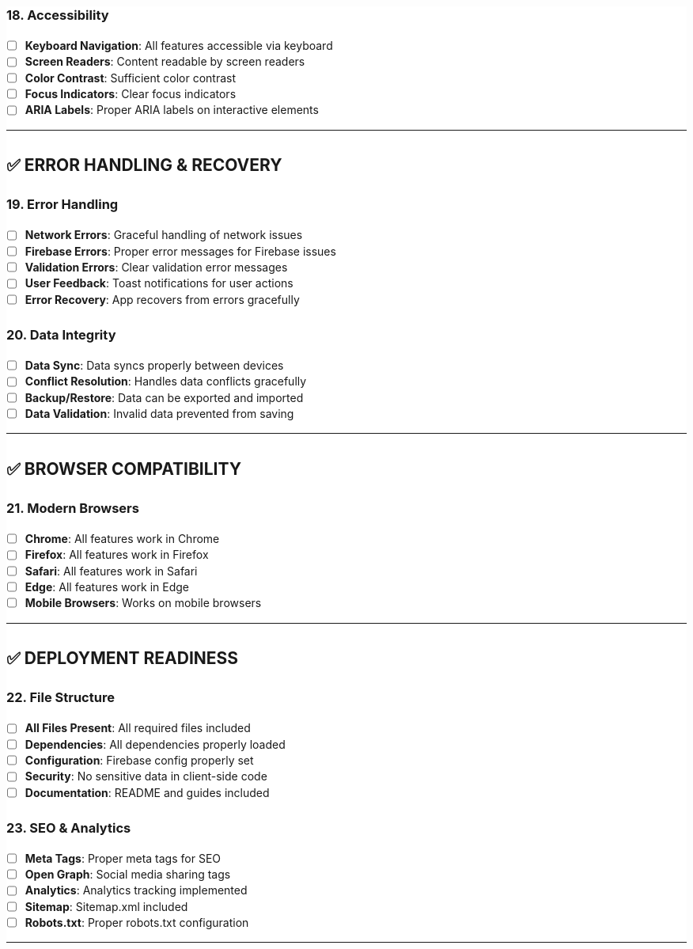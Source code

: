 ### **18. Accessibility**
- [ ] **Keyboard Navigation**: All features accessible via keyboard
- [ ] **Screen Readers**: Content readable by screen readers
- [ ] **Color Contrast**: Sufficient color contrast
- [ ] **Focus Indicators**: Clear focus indicators
- [ ] **ARIA Labels**: Proper ARIA labels on interactive elements

---

## ✅ **ERROR HANDLING & RECOVERY**

### **19. Error Handling**
- [ ] **Network Errors**: Graceful handling of network issues
- [ ] **Firebase Errors**: Proper error messages for Firebase issues
- [ ] **Validation Errors**: Clear validation error messages
- [ ] **User Feedback**: Toast notifications for user actions
- [ ] **Error Recovery**: App recovers from errors gracefully

### **20. Data Integrity**
- [ ] **Data Sync**: Data syncs properly between devices
- [ ] **Conflict Resolution**: Handles data conflicts gracefully
- [ ] **Backup/Restore**: Data can be exported and imported
- [ ] **Data Validation**: Invalid data prevented from saving

---

## ✅ **BROWSER COMPATIBILITY**

### **21. Modern Browsers**
- [ ] **Chrome**: All features work in Chrome
- [ ] **Firefox**: All features work in Firefox
- [ ] **Safari**: All features work in Safari
- [ ] **Edge**: All features work in Edge
- [ ] **Mobile Browsers**: Works on mobile browsers

---

## ✅ **DEPLOYMENT READINESS**

### **22. File Structure**
- [ ] **All Files Present**: All required files included
- [ ] **Dependencies**: All dependencies properly loaded
- [ ] **Configuration**: Firebase config properly set
- [ ] **Security**: No sensitive data in client-side code
- [ ] **Documentation**: README and guides included

### **23. SEO & Analytics**
- [ ] **Meta Tags**: Proper meta tags for SEO
- [ ] **Open Graph**: Social media sharing tags
- [ ] **Analytics**: Analytics tracking implemented
- [ ] **Sitemap**: Sitemap.xml included
- [ ] **Robots.txt**: Proper robots.txt configuration

---